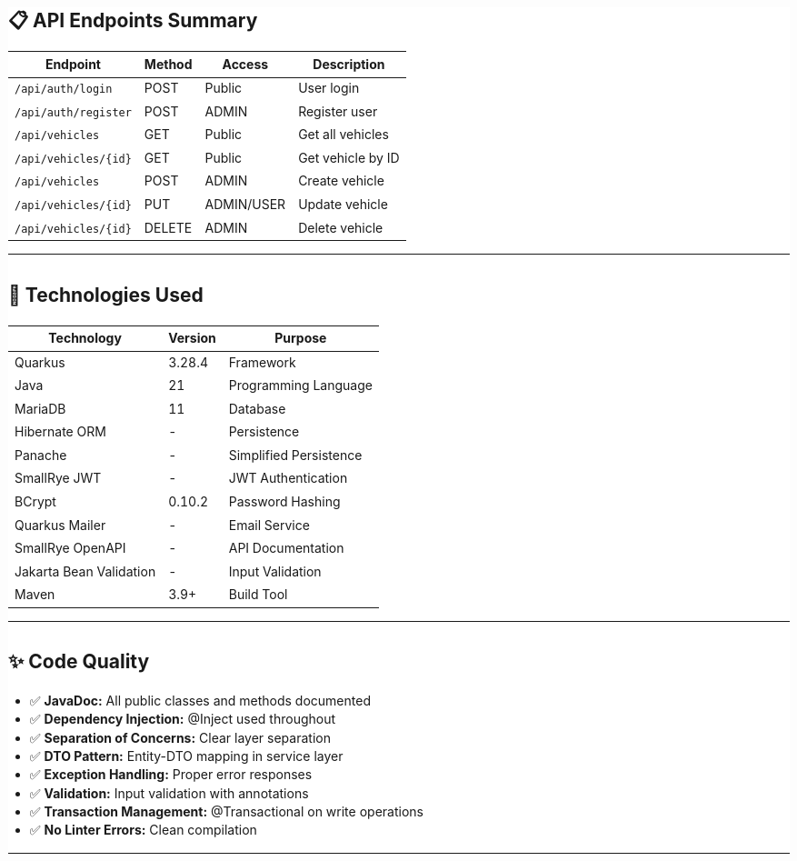 
## 📋 API Endpoints Summary

| Endpoint | Method | Access | Description |
|----------|--------|--------|-------------|
| `/api/auth/login` | POST | Public | User login |
| `/api/auth/register` | POST | ADMIN | Register user |
| `/api/vehicles` | GET | Public | Get all vehicles |
| `/api/vehicles/{id}` | GET | Public | Get vehicle by ID |
| `/api/vehicles` | POST | ADMIN | Create vehicle |
| `/api/vehicles/{id}` | PUT | ADMIN/USER | Update vehicle |
| `/api/vehicles/{id}` | DELETE | ADMIN | Delete vehicle |

---

## 🔧 Technologies Used

| Technology | Version | Purpose |
|------------|---------|---------|
| Quarkus | 3.28.4 | Framework |
| Java | 21 | Programming Language |
| MariaDB | 11 | Database |
| Hibernate ORM | - | Persistence |
| Panache | - | Simplified Persistence |
| SmallRye JWT | - | JWT Authentication |
| BCrypt | 0.10.2 | Password Hashing |
| Quarkus Mailer | - | Email Service |
| SmallRye OpenAPI | - | API Documentation |
| Jakarta Bean Validation | - | Input Validation |
| Maven | 3.9+ | Build Tool |

---

## ✨ Code Quality

- ✅ **JavaDoc:** All public classes and methods documented
- ✅ **Dependency Injection:** @Inject used throughout
- ✅ **Separation of Concerns:** Clear layer separation
- ✅ **DTO Pattern:** Entity-DTO mapping in service layer
- ✅ **Exception Handling:** Proper error responses
- ✅ **Validation:** Input validation with annotations
- ✅ **Transaction Management:** @Transactional on write operations
- ✅ **No Linter Errors:** Clean compilation

---
